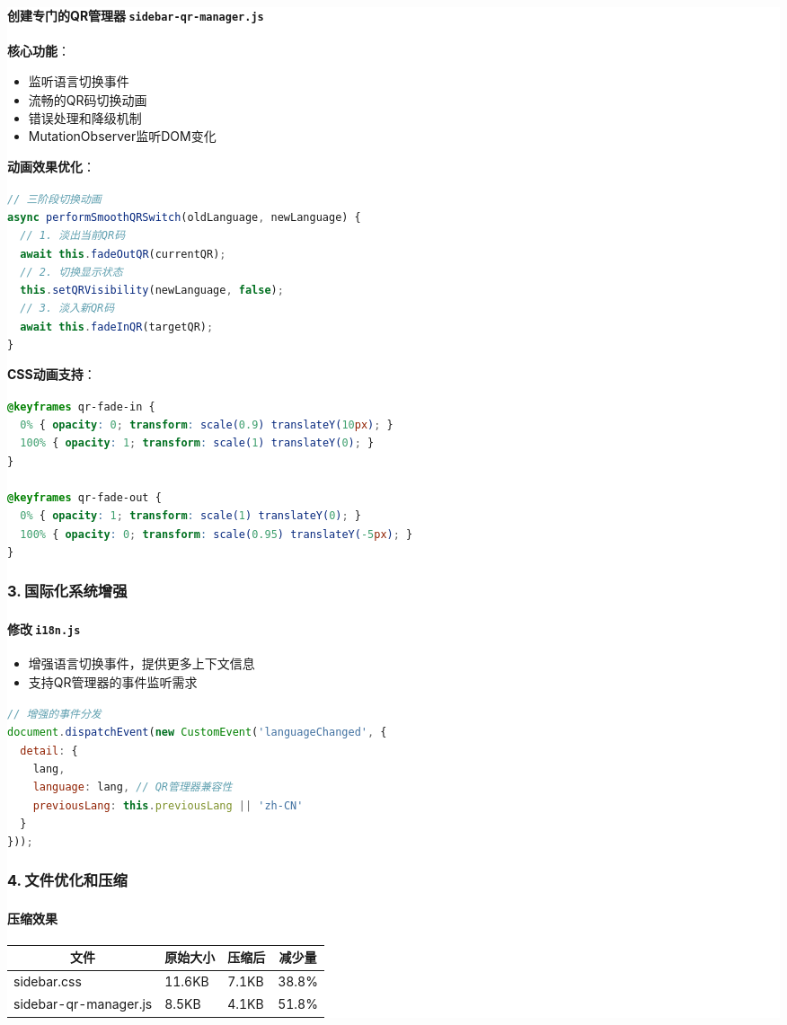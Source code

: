#### 创建专门的QR管理器 `sidebar-qr-manager.js`

**核心功能**：
- 监听语言切换事件
- 流畅的QR码切换动画
- 错误处理和降级机制
- MutationObserver监听DOM变化

**动画效果优化**：
```javascript
// 三阶段切换动画
async performSmoothQRSwitch(oldLanguage, newLanguage) {
  // 1. 淡出当前QR码
  await this.fadeOutQR(currentQR);
  // 2. 切换显示状态  
  this.setQRVisibility(newLanguage, false);
  // 3. 淡入新QR码
  await this.fadeInQR(targetQR);
}
```

**CSS动画支持**：
```css
@keyframes qr-fade-in {
  0% { opacity: 0; transform: scale(0.9) translateY(10px); }
  100% { opacity: 1; transform: scale(1) translateY(0); }
}

@keyframes qr-fade-out {
  0% { opacity: 1; transform: scale(1) translateY(0); }
  100% { opacity: 0; transform: scale(0.95) translateY(-5px); }
}
```

### 3. 国际化系统增强

#### 修改 `i18n.js` 
- 增强语言切换事件，提供更多上下文信息
- 支持QR管理器的事件监听需求

```javascript
// 增强的事件分发
document.dispatchEvent(new CustomEvent('languageChanged', { 
  detail: { 
    lang, 
    language: lang, // QR管理器兼容性
    previousLang: this.previousLang || 'zh-CN'
  } 
}));
```

### 4. 文件优化和压缩

#### 压缩效果
| 文件 | 原始大小 | 压缩后 | 减少量 |
|------|----------|--------|---------|
| sidebar.css | 11.6KB | 7.1KB | 38.8% |
| sidebar-qr-manager.js | 8.5KB | 4.1KB | 51.8% |
